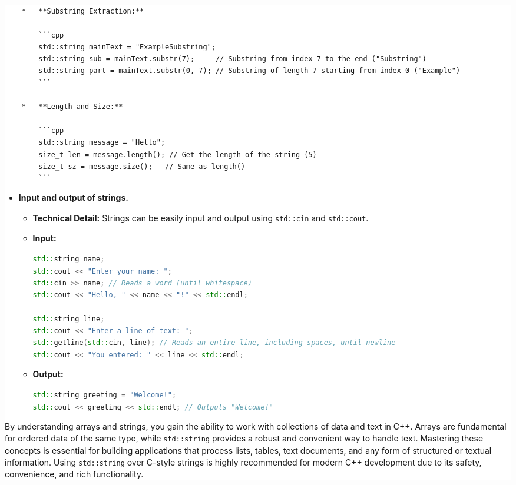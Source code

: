         *   **Substring Extraction:**

            ```cpp
            std::string mainText = "ExampleSubstring";
            std::string sub = mainText.substr(7);     // Substring from index 7 to the end ("Substring")
            std::string part = mainText.substr(0, 7); // Substring of length 7 starting from index 0 ("Example")
            ```

        *   **Length and Size:**

            ```cpp
            std::string message = "Hello";
            size_t len = message.length(); // Get the length of the string (5)
            size_t sz = message.size();   // Same as length()
            ```

*   **Input and output of strings.**

    *   **Technical Detail:**  Strings can be easily input and output using `std::cin` and `std::cout`.

    *   **Input:**

        ```cpp
        std::string name;
        std::cout << "Enter your name: ";
        std::cin >> name; // Reads a word (until whitespace)
        std::cout << "Hello, " << name << "!" << std::endl;

        std::string line;
        std::cout << "Enter a line of text: ";
        std::getline(std::cin, line); // Reads an entire line, including spaces, until newline
        std::cout << "You entered: " << line << std::endl;
        ```

    *   **Output:**

        ```cpp
        std::string greeting = "Welcome!";
        std::cout << greeting << std::endl; // Outputs "Welcome!"
        ```

By understanding arrays and strings, you gain the ability to work with collections of data and text in C++. Arrays are fundamental for ordered data of the same type, while `std::string` provides a robust and convenient way to handle text. Mastering these concepts is essential for building applications that process lists, tables, text documents, and any form of structured or textual information.  Using `std::string` over C-style strings is highly recommended for modern C++ development due to its safety, convenience, and rich functionality.
